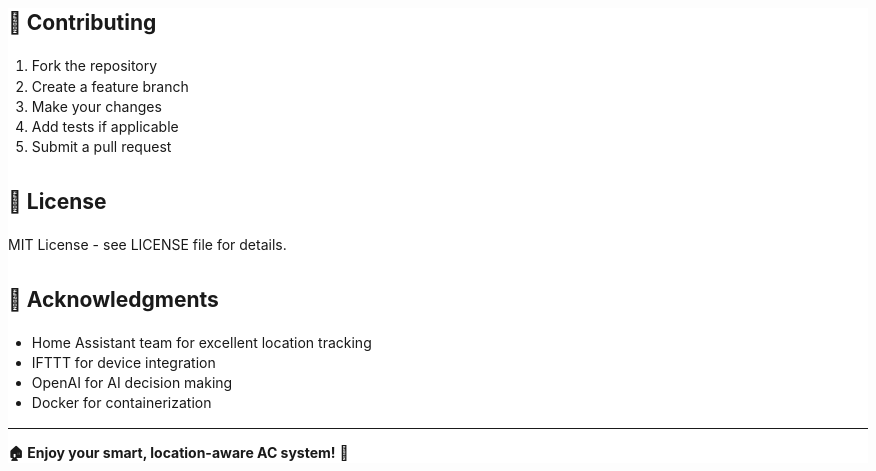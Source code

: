 ## 🤝 Contributing

1. Fork the repository
2. Create a feature branch
3. Make your changes
4. Add tests if applicable
5. Submit a pull request

## 📄 License

MIT License - see LICENSE file for details.

## 🙏 Acknowledgments

- Home Assistant team for excellent location tracking
- IFTTT for device integration
- OpenAI for AI decision making
- Docker for containerization

---

**🏠 Enjoy your smart, location-aware AC system!** 🌟 